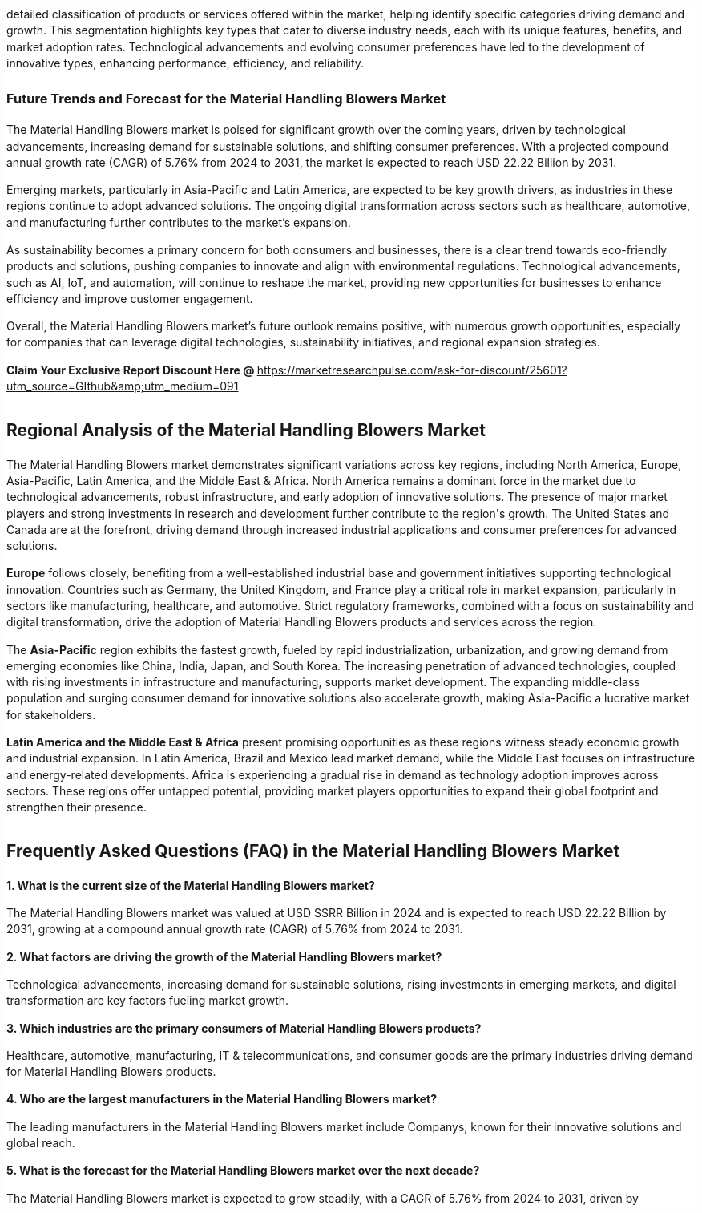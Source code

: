 detailed classification of products or services offered within the market, helping identify specific categories driving demand and growth. This segmentation highlights key types that cater to diverse industry needs, each with its unique features, benefits, and market adoption rates. Technological advancements and evolving consumer preferences have led to the development of innovative types, enhancing performance, efficiency, and reliability.</p><h3>Future Trends and Forecast for the Material Handling Blowers Market</h3><p>The Material Handling Blowers market is poised for significant growth over the coming years, driven by technological advancements, increasing demand for sustainable solutions, and shifting consumer preferences. With a projected compound annual growth rate (CAGR) of 5.76% from 2024 to 2031, the market is expected to reach USD 22.22 Billion by 2031.</p><p>Emerging markets, particularly in Asia-Pacific and Latin America, are expected to be key growth drivers, as industries in these regions continue to adopt advanced solutions. The ongoing digital transformation across sectors such as healthcare, automotive, and manufacturing further contributes to the market&rsquo;s expansion.</p><p>As sustainability becomes a primary concern for both consumers and businesses, there is a clear trend towards eco-friendly products and solutions, pushing companies to innovate and align with environmental regulations. Technological advancements, such as AI, IoT, and automation, will continue to reshape the market, providing new opportunities for businesses to enhance efficiency and improve customer engagement.</p><p>Overall, the Material Handling Blowers market&rsquo;s future outlook remains positive, with numerous growth opportunities, especially for companies that can leverage digital technologies, sustainability initiatives, and regional expansion strategies.</p><p><strong>Claim Your Exclusive Report Discount Here @ </strong><a href="https://marketresearchpulse.com/ask-for-discount/25601?utm_source=GIthub&amp;utm_medium=091">https://marketresearchpulse.com/ask-for-discount/25601?utm_source=GIthub&amp;utm_medium=091</a></p><h2><strong>Regional Analysis of the Material Handling Blowers Market</strong></h2><p>The Material Handling Blowers market demonstrates significant variations across key regions, including North America, Europe, Asia-Pacific, Latin America, and the Middle East &amp; Africa. North America remains a dominant force in the market due to technological advancements, robust infrastructure, and early adoption of innovative solutions. The presence of major market players and strong investments in research and development further contribute to the region's growth. The United States and Canada are at the forefront, driving demand through increased industrial applications and consumer preferences for advanced solutions.</p><p><strong>Europe</strong> follows closely, benefiting from a well-established industrial base and government initiatives supporting technological innovation. Countries such as Germany, the United Kingdom, and France play a critical role in market expansion, particularly in sectors like manufacturing, healthcare, and automotive. Strict regulatory frameworks, combined with a focus on sustainability and digital transformation, drive the adoption of Material Handling Blowers products and services across the region.</p><p>The <strong>Asia-Pacific</strong> region exhibits the fastest growth, fueled by rapid industrialization, urbanization, and growing demand from emerging economies like China, India, Japan, and South Korea. The increasing penetration of advanced technologies, coupled with rising investments in infrastructure and manufacturing, supports market development. The expanding middle-class population and surging consumer demand for innovative solutions also accelerate growth, making Asia-Pacific a lucrative market for stakeholders.</p><p><strong>Latin America and the Middle East &amp; Africa</strong> present promising opportunities as these regions witness steady economic growth and industrial expansion. In Latin America, Brazil and Mexico lead market demand, while the Middle East focuses on infrastructure and energy-related developments. Africa is experiencing a gradual rise in demand as technology adoption improves across sectors. These regions offer untapped potential, providing market players opportunities to expand their global footprint and strengthen their presence.</p><h2><strong>Frequently Asked Questions (FAQ) in the Material Handling Blowers Market</strong></h2><p><strong>1. What is the current size of the Material Handling Blowers market?</strong></p><p>The Material Handling Blowers market was valued at USD SSRR Billion in 2024 and is expected to reach USD 22.22 Billion by 2031, growing at a compound annual growth rate (CAGR) of 5.76% from 2024 to 2031.</p><p><strong>2. What factors are driving the growth of the Material Handling Blowers market?</strong></p><p>Technological advancements, increasing demand for sustainable solutions, rising investments in emerging markets, and digital transformation are key factors fueling market growth.</p><p><strong>3. Which industries are the primary consumers of Material Handling Blowers products?</strong></p><p>Healthcare, automotive, manufacturing, IT &amp; telecommunications, and consumer goods are the primary industries driving demand for Material Handling Blowers products.</p><p><strong>4. Who are the largest manufacturers in the Material Handling Blowers market?</strong></p><p>The leading manufacturers in the Material Handling Blowers market include Companys, known for their innovative solutions and global reach.</p><p><strong>5. What is the forecast for the Material Handling Blowers market over the next decade?</strong></p><p>The Material Handling Blowers market is expected to grow steadily, with a CAGR of 5.76% from 2024 to 2031, driven by